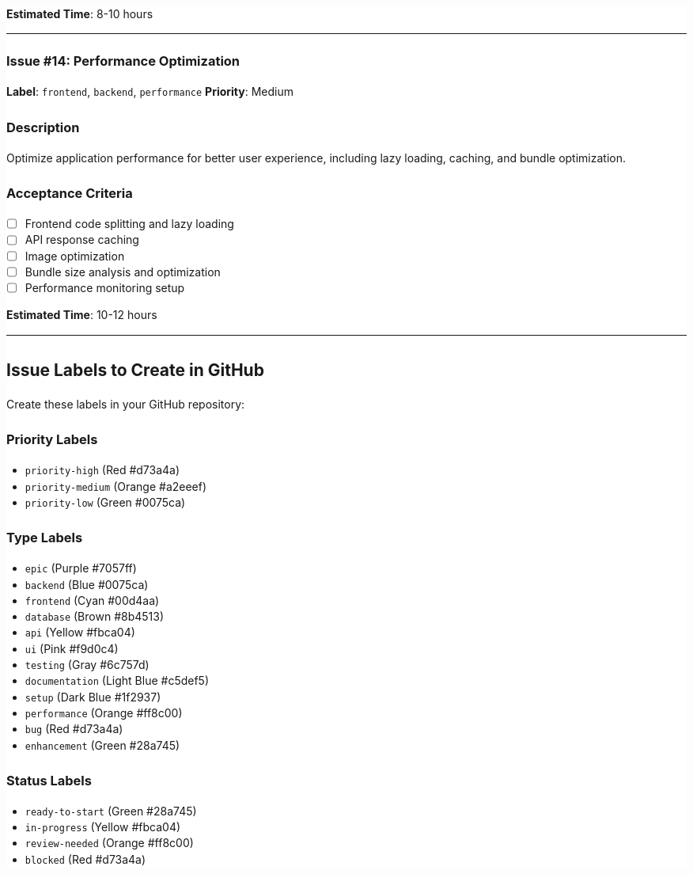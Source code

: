 **Estimated Time**: 8-10 hours

---

### Issue #14: Performance Optimization
**Label**: `frontend`, `backend`, `performance`
**Priority**: Medium

### Description
Optimize application performance for better user experience, including lazy loading, caching, and bundle optimization.

### Acceptance Criteria
- [ ] Frontend code splitting and lazy loading
- [ ] API response caching
- [ ] Image optimization
- [ ] Bundle size analysis and optimization
- [ ] Performance monitoring setup

**Estimated Time**: 10-12 hours

---

## Issue Labels to Create in GitHub

Create these labels in your GitHub repository:

### Priority Labels
- `priority-high` (Red #d73a4a)
- `priority-medium` (Orange #a2eeef)
- `priority-low` (Green #0075ca)

### Type Labels
- `epic` (Purple #7057ff)
- `backend` (Blue #0075ca)
- `frontend` (Cyan #00d4aa)
- `database` (Brown #8b4513)
- `api` (Yellow #fbca04)
- `ui` (Pink #f9d0c4)
- `testing` (Gray #6c757d)
- `documentation` (Light Blue #c5def5)
- `setup` (Dark Blue #1f2937)
- `performance` (Orange #ff8c00)
- `bug` (Red #d73a4a)
- `enhancement` (Green #28a745)

### Status Labels
- `ready-to-start` (Green #28a745)
- `in-progress` (Yellow #fbca04)
- `review-needed` (Orange #ff8c00)
- `blocked` (Red #d73a4a)
